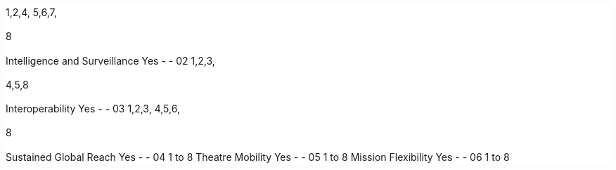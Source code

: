 <td>
1,2,4, 5,6,7,

8</td>
<td>
Intelligence and Surveillance
</td>
<td>Yes</td>
<td>-</td>
<td>-</td>
</tr>
<tr>
<td>02</td>
<td>
1,2,3,

4,5,8</td>
<td>
Interoperability
</td>
<td>Yes</td>
<td>-</td>
<td>-</td>
</tr>
<tr>
<td>03</td>
<td>
1,2,3, 4,5,6,

8</td>
<td>
Sustained Global Reach
</td>
<td>Yes</td>
<td>-</td>
<td>-</td>
</tr>
<tr>
<td>04</td>
<td>
1 to 8
</td>
<td>
Theatre Mobility
</td>
<td>Yes</td>
<td>-</td>
<td>-</td>
</tr>
<tr>
<td>05</td>
<td>
1 to 8
</td>
<td>
Mission Flexibility
</td>
<td>Yes</td>
<td>-</td>
<td>-</td>
</tr>
<tr>
<td>06</td>
<td>
1 to 8